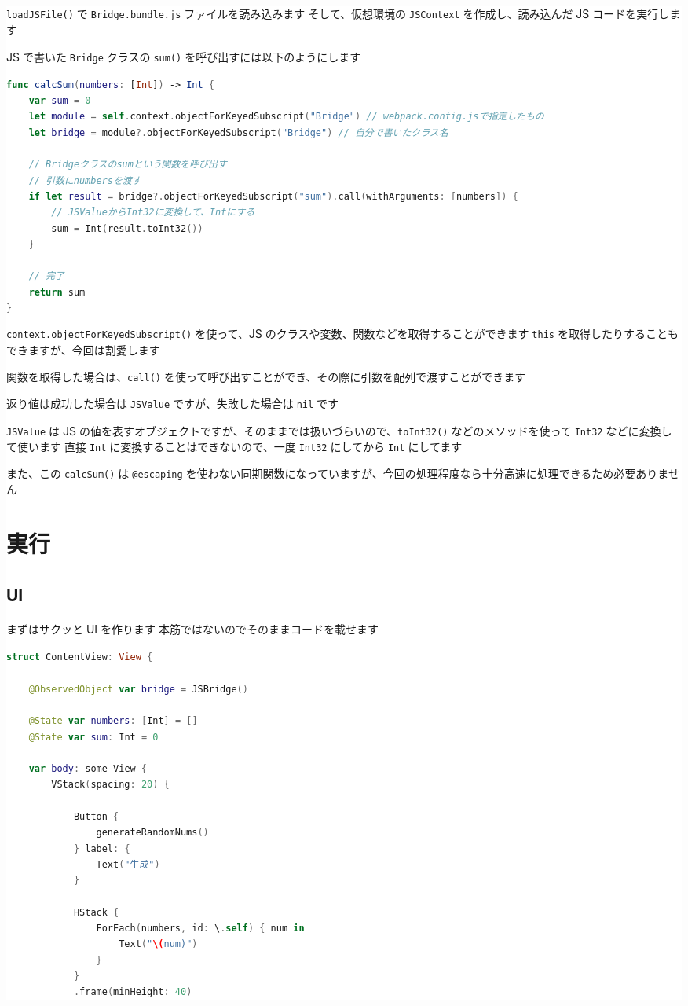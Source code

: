 `loadJSFile()` で `Bridge.bundle.js` ファイルを読み込みます
そして、仮想環境の `JSContext` を作成し、読み込んだ JS コードを実行します

JS で書いた `Bridge` クラスの `sum()` を呼び出すには以下のようにします

```swift:JSBridge.swift
func calcSum(numbers: [Int]) -> Int {
    var sum = 0
    let module = self.context.objectForKeyedSubscript("Bridge") // webpack.config.jsで指定したもの
    let bridge = module?.objectForKeyedSubscript("Bridge") // 自分で書いたクラス名

    // Bridgeクラスのsumという関数を呼び出す
    // 引数にnumbersを渡す
    if let result = bridge?.objectForKeyedSubscript("sum").call(withArguments: [numbers]) {
        // JSValueからInt32に変換して、Intにする
        sum = Int(result.toInt32())
    }

    // 完了
    return sum
}
```

`context.objectForKeyedSubscript()` を使って、JS のクラスや変数、関数などを取得することができます
`this` を取得したりすることもできますが、今回は割愛します

関数を取得した場合は、`call()` を使って呼び出すことができ、その際に引数を配列で渡すことができます

返り値は成功した場合は `JSValue` ですが、失敗した場合は `nil` です

`JSValue` は JS の値を表すオブジェクトですが、そのままでは扱いづらいので、`toInt32()` などのメソッドを使って `Int32` などに変換して使います
直接 `Int` に変換することはできないので、一度 `Int32` にしてから `Int` にしてます

また、この `calcSum()` は `@escaping` を使わない同期関数になっていますが、今回の処理程度なら十分高速に処理できるため必要ありません

# 実行

## UI

まずはサクッと UI を作ります
本筋ではないのでそのままコードを載せます

```swift:ContentView.swift
struct ContentView: View {

    @ObservedObject var bridge = JSBridge()

    @State var numbers: [Int] = []
    @State var sum: Int = 0

    var body: some View {
        VStack(spacing: 20) {

            Button {
                generateRandomNums()
            } label: {
                Text("生成")
            }

            HStack {
                ForEach(numbers, id: \.self) { num in
                    Text("\(num)")
                }
            }
            .frame(minHeight: 40)

```